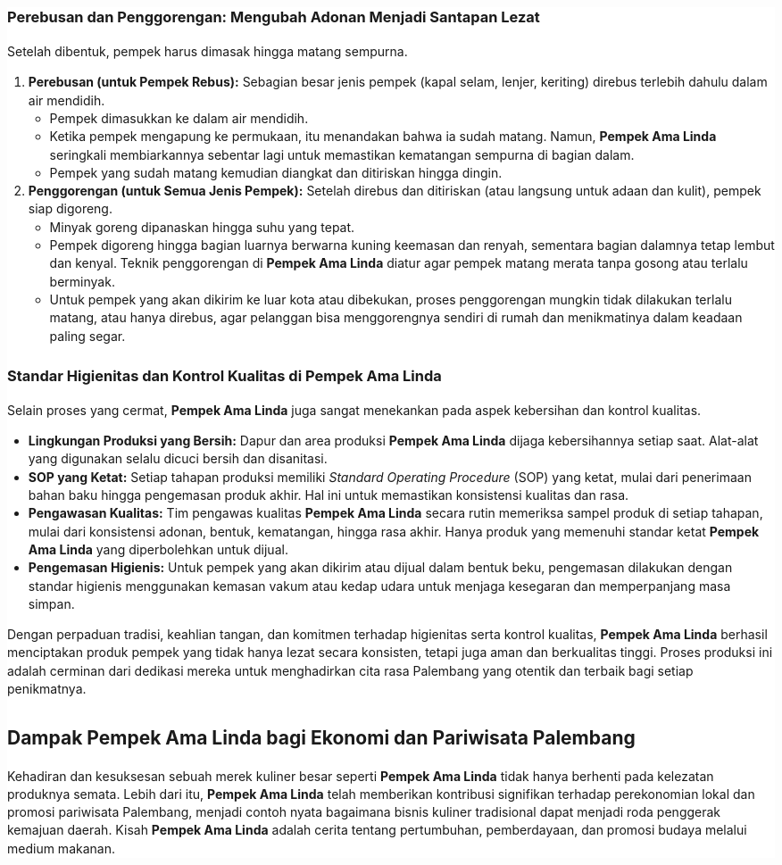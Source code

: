 ### Perebusan dan Penggorengan: Mengubah Adonan Menjadi Santapan Lezat

Setelah dibentuk, pempek harus dimasak hingga matang sempurna.

1.  **Perebusan (untuk Pempek Rebus):** Sebagian besar jenis pempek (kapal selam, lenjer, keriting) direbus terlebih dahulu dalam air mendidih.
    *   Pempek dimasukkan ke dalam air mendidih.
    *   Ketika pempek mengapung ke permukaan, itu menandakan bahwa ia sudah matang. Namun, **Pempek Ama Linda** seringkali membiarkannya sebentar lagi untuk memastikan kematangan sempurna di bagian dalam.
    *   Pempek yang sudah matang kemudian diangkat dan ditiriskan hingga dingin.
2.  **Penggorengan (untuk Semua Jenis Pempek):** Setelah direbus dan ditiriskan (atau langsung untuk adaan dan kulit), pempek siap digoreng.
    *   Minyak goreng dipanaskan hingga suhu yang tepat.
    *   Pempek digoreng hingga bagian luarnya berwarna kuning keemasan dan renyah, sementara bagian dalamnya tetap lembut dan kenyal. Teknik penggorengan di **Pempek Ama Linda** diatur agar pempek matang merata tanpa gosong atau terlalu berminyak.
    *   Untuk pempek yang akan dikirim ke luar kota atau dibekukan, proses penggorengan mungkin tidak dilakukan terlalu matang, atau hanya direbus, agar pelanggan bisa menggorengnya sendiri di rumah dan menikmatinya dalam keadaan paling segar.

### Standar Higienitas dan Kontrol Kualitas di Pempek Ama Linda

Selain proses yang cermat, **Pempek Ama Linda** juga sangat menekankan pada aspek kebersihan dan kontrol kualitas.

*   **Lingkungan Produksi yang Bersih:** Dapur dan area produksi **Pempek Ama Linda** dijaga kebersihannya setiap saat. Alat-alat yang digunakan selalu dicuci bersih dan disanitasi.
*   **SOP yang Ketat:** Setiap tahapan produksi memiliki *Standard Operating Procedure* (SOP) yang ketat, mulai dari penerimaan bahan baku hingga pengemasan produk akhir. Hal ini untuk memastikan konsistensi kualitas dan rasa.
*   **Pengawasan Kualitas:** Tim pengawas kualitas **Pempek Ama Linda** secara rutin memeriksa sampel produk di setiap tahapan, mulai dari konsistensi adonan, bentuk, kematangan, hingga rasa akhir. Hanya produk yang memenuhi standar ketat **Pempek Ama Linda** yang diperbolehkan untuk dijual.
*   **Pengemasan Higienis:** Untuk pempek yang akan dikirim atau dijual dalam bentuk beku, pengemasan dilakukan dengan standar higienis menggunakan kemasan vakum atau kedap udara untuk menjaga kesegaran dan memperpanjang masa simpan.

Dengan perpaduan tradisi, keahlian tangan, dan komitmen terhadap higienitas serta kontrol kualitas, **Pempek Ama Linda** berhasil menciptakan produk pempek yang tidak hanya lezat secara konsisten, tetapi juga aman dan berkualitas tinggi. Proses produksi ini adalah cerminan dari dedikasi mereka untuk menghadirkan cita rasa Palembang yang otentik dan terbaik bagi setiap penikmatnya.

## Dampak Pempek Ama Linda bagi Ekonomi dan Pariwisata Palembang

Kehadiran dan kesuksesan sebuah merek kuliner besar seperti **Pempek Ama Linda** tidak hanya berhenti pada kelezatan produknya semata. Lebih dari itu, **Pempek Ama Linda** telah memberikan kontribusi signifikan terhadap perekonomian lokal dan promosi pariwisata Palembang, menjadi contoh nyata bagaimana bisnis kuliner tradisional dapat menjadi roda penggerak kemajuan daerah. Kisah **Pempek Ama Linda** adalah cerita tentang pertumbuhan, pemberdayaan, dan promosi budaya melalui medium makanan.

